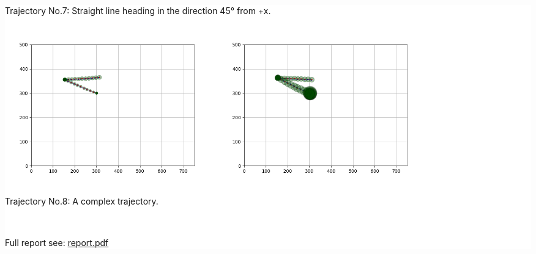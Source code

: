 Trajectory No.7: Straight line heading in the direction 45° from +x.

<img src="img/[300,300,0,0],all.png" width="40%"> <img src="img/[300,300,0,0],no.png" width="40%">

Trajectory No.8: A complex trajectory.

<br>

Full report see: [report.pdf](lab_3_report.pdf)
